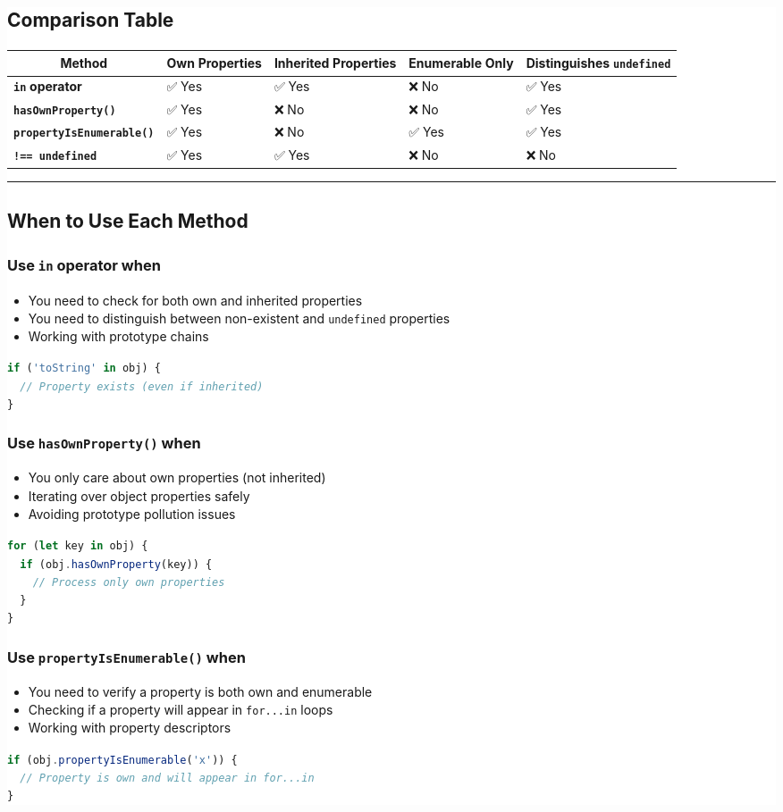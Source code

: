 
## Comparison Table

| Method                       | Own Properties | Inherited Properties | Enumerable Only | Distinguishes `undefined` |
| ---------------------------- | -------------- | -------------------- | --------------- | ------------------------- |
| **`in` operator**            | ✅ Yes         | ✅ Yes               | ❌ No           | ✅ Yes                    |
| **`hasOwnProperty()`**       | ✅ Yes         | ❌ No                | ❌ No           | ✅ Yes                    |
| **`propertyIsEnumerable()`** | ✅ Yes         | ❌ No                | ✅ Yes          | ✅ Yes                    |
| **`!== undefined`**          | ✅ Yes         | ✅ Yes               | ❌ No           | ❌ No                     |

---

## When to Use Each Method

### Use `in` operator when

- You need to check for both own and inherited properties
- You need to distinguish between non-existent and `undefined` properties
- Working with prototype chains

```javascript
if ('toString' in obj) {
  // Property exists (even if inherited)
}
```

### Use `hasOwnProperty()` when

- You only care about own properties (not inherited)
- Iterating over object properties safely
- Avoiding prototype pollution issues

```javascript
for (let key in obj) {
  if (obj.hasOwnProperty(key)) {
    // Process only own properties
  }
}
```

### Use `propertyIsEnumerable()` when

- You need to verify a property is both own and enumerable
- Checking if a property will appear in `for...in` loops
- Working with property descriptors

```javascript
if (obj.propertyIsEnumerable('x')) {
  // Property is own and will appear in for...in
}
```
